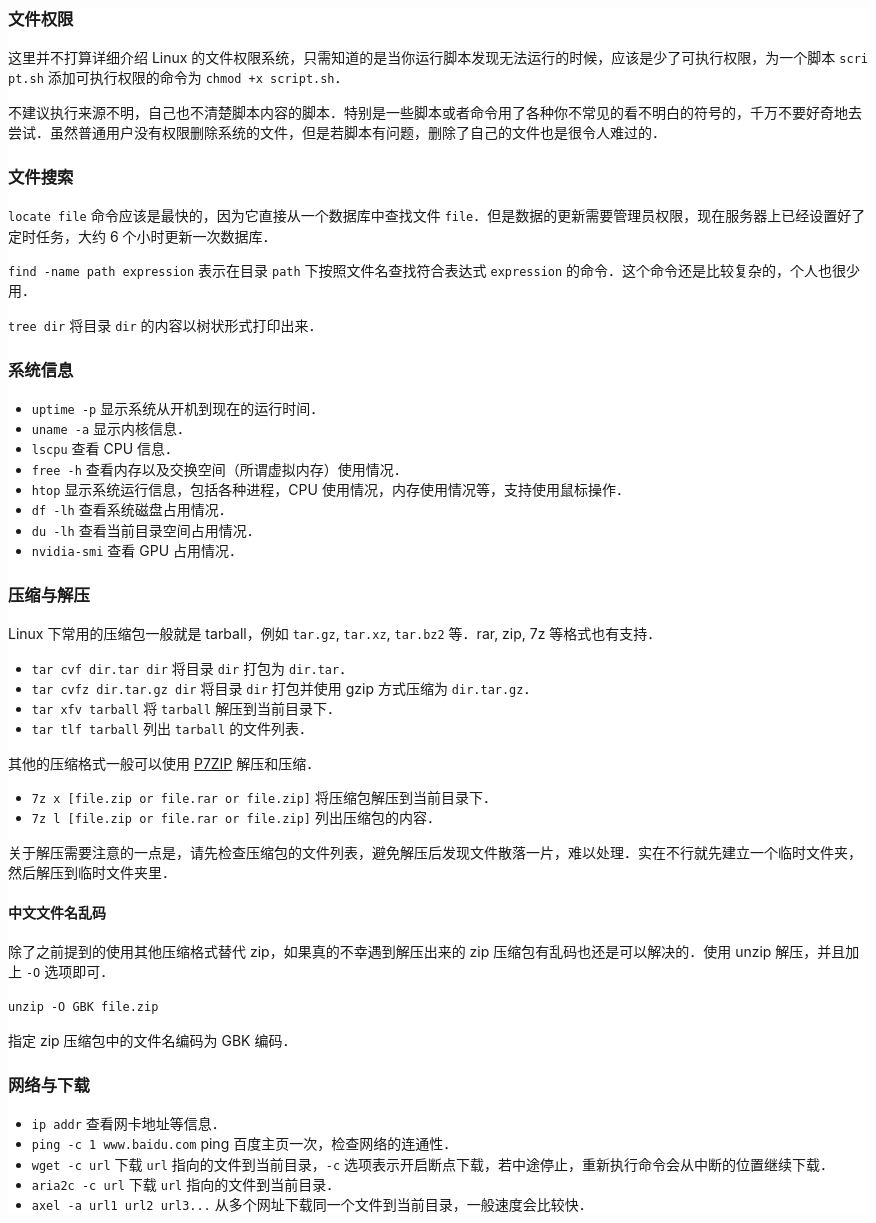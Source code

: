### 文件权限

这里并不打算详细介绍 Linux 的文件权限系统，只需知道的是当你运行脚本发现无法运行的时候，应该是少了可执行权限，为一个脚本 `script.sh` 添加可执行权限的命令为 `chmod +x script.sh`．

不建议执行来源不明，自己也不清楚脚本内容的脚本．特别是一些脚本或者命令用了各种你不常见的看不明白的符号的，千万不要好奇地去尝试．虽然普通用户没有权限删除系统的文件，但是若脚本有问题，删除了自己的文件也是很令人难过的．

### 文件搜索

`locate file` 命令应该是最快的，因为它直接从一个数据库中查找文件 `file`．但是数据的更新需要管理员权限，现在服务器上已经设置好了定时任务，大约 6 个小时更新一次数据库．

`find -name path expression` 表示在目录 `path` 下按照文件名查找符合表达式 `expression` 的命令．这个命令还是比较复杂的，个人也很少用．

`tree dir` 将目录 `dir` 的内容以树状形式打印出来．

### 系统信息

* `uptime -p` 显示系统从开机到现在的运行时间．
* `uname -a` 显示内核信息．
* `lscpu` 查看 CPU 信息．
* `free -h` 查看内存以及交换空间（所谓虚拟内存）使用情况．
* `htop` 显示系统运行信息，包括各种进程，CPU 使用情况，内存使用情况等，支持使用鼠标操作．
* `df -lh` 查看系统磁盘占用情况．
* `du -lh` 查看当前目录空间占用情况．
* `nvidia-smi` 查看 GPU 占用情况．

### 压缩与解压

Linux 下常用的压缩包一般就是 tarball，例如 `tar.gz`, `tar.xz`, `tar.bz2` 等．rar, zip, 7z 等格式也有支持．

* `tar cvf dir.tar dir` 将目录 `dir` 打包为 `dir.tar`．
* `tar cvfz dir.tar.gz dir` 将目录 `dir` 打包并使用 gzip 方式压缩为 `dir.tar.gz`．
* `tar xfv tarball` 将 `tarball` 解压到当前目录下．
* `tar tlf tarball` 列出 `tarball` 的文件列表．

其他的压缩格式一般可以使用 [P7ZIP](http://p7zip.sourceforge.net) 解压和压缩．

* `7z x [file.zip or file.rar or file.zip]` 将压缩包解压到当前目录下．
* `7z l [file.zip or file.rar or file.zip]` 列出压缩包的内容．

关于解压需要注意的一点是，请先检查压缩包的文件列表，避免解压后发现文件散落一片，难以处理．实在不行就先建立一个临时文件夹，然后解压到临时文件夹里．

#### 中文文件名乱码

除了之前提到的使用其他压缩格式替代 zip，如果真的不幸遇到解压出来的 zip 压缩包有乱码也还是可以解决的．使用 unzip 解压，并且加上 `-O` 选项即可．

```shell
unzip -O GBK file.zip
```

指定 zip 压缩包中的文件名编码为 GBK 编码．

### 网络与下载

* `ip addr` 查看网卡地址等信息．
* `ping -c 1 www.baidu.com` ping 百度主页一次，检查网络的连通性．
* `wget -c url` 下载 `url` 指向的文件到当前目录，`-c` 选项表示开启断点下载，若中途停止，重新执行命令会从中断的位置继续下载．
* `aria2c -c url` 下载 `url` 指向的文件到当前目录．
* `axel -a url1 url2 url3...` 从多个网址下载同一个文件到当前目录，一般速度会比较快．
